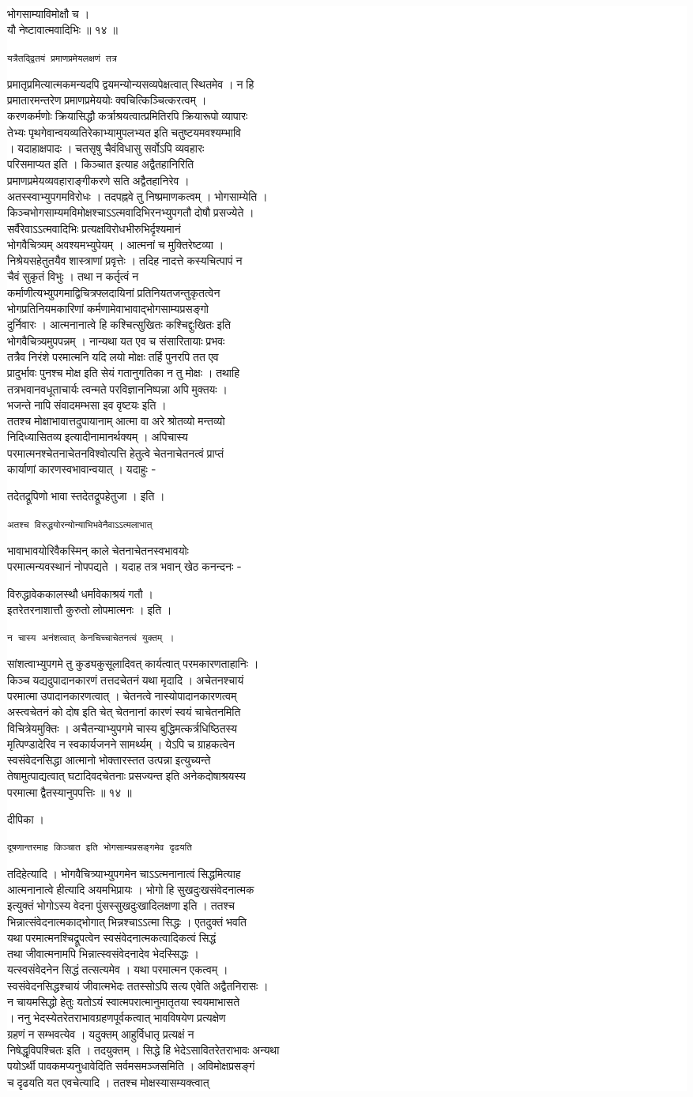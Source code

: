 भोगसाम्याविमोक्षौ च ।  
यौ नेष्टावात्मवादिभिः ॥ १४ ॥  
    
	यत्रैतद्द्वितयं प्रमाणप्रमेयलक्षणं तत्र   
प्रमातृप्रमित्यात्मकमन्यदपि द्वयमन्योन्यसव्यपेक्षत्वात् स्थितमेव । न हि   
प्रमातारमन्तरेण प्रमाणप्रमेययोः क्वचित्किञ्चित्करत्वम् ।   
करणकर्मणोः क्रियासिद्धौ कर्त्राश्रयत्वात्प्रमितिरपि क्रियारूपो व्यापारः   
तेभ्यः पृथगेवान्वयव्यतिरेकाभ्यामुपलभ्यत इति चतुष्टयमवश्यम्भावि   
। यदाहाक्षपादः । चतसृषु चैवंविधासु सर्वोऽपि व्यवहारः   
परिसमाप्यत इति । किञ्चात इत्याह अद्वैतहानिरिति   
प्रमाणप्रमेयव्यवहाराङ्गीकरणे सति अद्वैतहानिरेव ।   
अतस्स्वाभ्युपगमविरोधः । तदपह्नवे तु निष्प्रमाणकत्वम् । भोगसाम्येति ।   
किञ्चभोगसाम्यमविमोक्षश्चाऽऽत्मवादिभिरनभ्युपगतौ दोषौ प्रसज्येते ।   
सर्वैरेवाऽऽत्मवादिभिः प्रत्यक्षविरोधभीरुभिर्दृश्यमानं   
भोगवैचित्र्यम् अवश्यमभ्युपेयम् । आत्मनां च मुक्तिरेष्टव्या ।   
निश्रेयसहेतुतयैव शास्त्राणां प्रवृत्तेः । तदिह नादत्ते कस्यचित्पापं न   
चैवं सुकृतं विभुः । तथा न कर्तृत्वं न   
कर्माणीत्यभ्युपगमाद्विचित्रफ्लदायिनां प्रतिनियतजन्तुकृतत्वेन   
भोगप्रतिनियमकारिणां कर्मणामेवाभावाद्भोगसाम्यप्रसङ्गो   
दुर्निवारः । आत्मनानात्वे हि कश्चित्सुखितः कश्चिद्दुःखितः इति   
भोगवैचित्र्यमुपपन्नम् । नान्यथा यत एव च संसारितायाः प्रभवः   
तत्रैव निरंशे परमात्मनि यदि लयो मोक्षः तर्हि पुनरपि तत एव   
प्रादुर्भावः पुनश्च मोक्ष इति सेयं गतानुगतिका न तु मोक्षः । तथाहि   
तत्रभवानवधूताचार्यः त्वन्मते परविज्ञाननिष्पन्ना अपि मुक्तयः ।   
भजन्ते नापि संवादमम्भसा इव वृष्टयः इति ।  
	ततश्च मोक्षाभावात्तदुपायानाम् आत्मा वा अरे श्रोतव्यो मन्तव्यो   
निदिध्यासितव्य इत्यादीनामानर्थक्यम् । अपिचास्य   
परमात्मनश्चेतनाचेतनविश्वोत्पत्ति हेतुत्वे चेतनाचेतनत्वं प्राप्तं   
कार्याणां कारणस्वभावान्वयात् । यदाहुः -  
    
तदेतद्रूपिणो भावा स्तदेतद्रूपहेतुजा । इति ।  
    
	अतश्च विरुद्धयोरन्योन्याभिभवेनैवाऽऽत्मलाभात्   
भावाभावयोरिवैकस्मिन् काले चेतनाचेतनस्वभावयोः   
परमात्मन्यवस्थानं नोपपद्यते । यदाह तत्र भवान् खेठ कनन्दनः -  
    
विरुद्धावेककालस्थौ धर्मावेकाश्रयं गतौ ।  
इतरेतरनाशात्तौ कुरुतो लोपमात्मनः । इति ।  
    
	न चास्य अनंशत्वात् केनचिच्चाचेतनत्वं युक्तम् ।   
सांशत्वाभ्युपगमे तु कुड्यकुसूलादिवत् कार्यत्वात् परमकारणताहानिः ।   
किञ्च यद्यदुपादानकारणं तत्तदचेतनं यथा मृदादि । अचेतनश्चायं   
परमात्मा उपादानकारणत्वात् । चेतनत्वे नास्योपादानकारणत्वम्   
अस्त्वचेतनं को दोष इति चेत् चेतनानां कारणं स्वयं चाचेतनमिति   
विचित्रेयमुक्तिः । अचैतन्याभ्युपगमे चास्य बुद्धिमत्कर्त्रधिष्ठितस्य   
मृत्पिण्डादेरिव न स्वकार्यजनने सामर्थ्यम् । येऽपि च ग्राहकत्वेन   
स्वसंवेदनसिद्धा आत्मानो भोक्तारस्तत उत्पन्ना इत्युच्यन्ते   
तेषामुत्पाद्यत्वात् घटादिवदचेतनाः प्रसज्यन्त इति अनेकदोषाश्रयस्य   
परमात्मा द्वैतस्यानुपपत्तिः ॥ १४ ॥  
    
दीपिका ।  
    
	दूषणान्तरमाह किञ्चात इति भोगसाम्यप्रसङ्गमेव दृढयति   
तदिहेत्यादि । भोगवैचित्र्याभ्युपगमेन चाऽऽत्मनानात्वं सिद्धमित्याह   
आत्मनानात्वे हीत्यादि अयमभिप्रायः । भोगो हि सुखदुःखसंवेदनात्मक   
इत्युक्तं भोगोऽस्य वेदना पुंसस्सुखदुःखादिलक्षणा इति । ततश्च   
भिन्नात्संवेदनात्मकाद्भोगात् भिन्नश्चाऽऽत्मा सिद्धः । एतदुक्तं भवति   
यथा परमात्मनश्चिद्रूपत्वेन स्वसंवेदनात्मकत्वादिकत्वं सिद्धं   
तथा जीवात्मनामपि भिन्नात्स्वसंवेदनादेव भेदस्सिद्धः ।   
यत्स्वसंवेदनेन सिद्धं तत्सत्यमेव । यथा परमात्मन एकत्वम् ।   
स्वसंवेदनसिद्धश्चायं जीवात्मभेदः ततस्सोऽपि सत्य एवेति अद्वैतनिरासः ।   
न चायमसिद्धो हेतुः यतोऽयं स्वात्मपरात्मानुमातृतया स्वयमाभासते   
। ननु भेदस्येतरेतराभावग्रहणपूर्वकत्वात् भावविषयेण प्रत्यक्षेण   
ग्रहणं न सम्भवत्येव । यदुक्तम् आहुर्विधातृ प्रत्यक्षं न   
निषेद्धृविपश्चितः इति । तदयुक्तम् । सिद्धे हि भेदेऽसावितरेतराभावः अन्यथा   
पयोऽर्थी पावकमप्यनुधावेदिति सर्वमसमञ्जसमिति । अविमोक्षप्रसङ्गं   
च दृढयति यत एवचेत्यादि । ततश्च मोक्षस्यासम्यक्त्वात्   